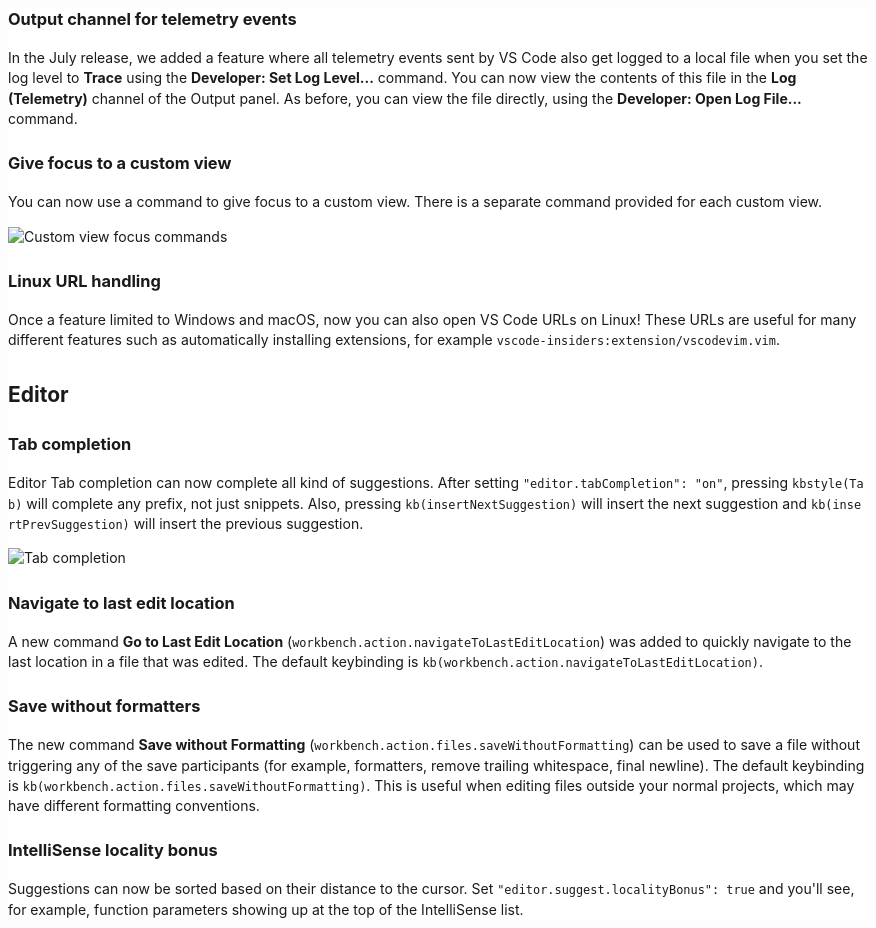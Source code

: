 ### Output channel for telemetry events

In the July release, we added a feature where all telemetry events sent by VS Code also get logged to a local file when you set the log level to **Trace** using the **Developer: Set Log Level...** command. You can now view the contents of this file in the **Log (Telemetry)** channel of the Output panel. As before, you can view the file directly, using the **Developer: Open Log File...** command.

### Give focus to a custom view

You can now use a command to give focus to a custom view. There is a separate command provided for each custom view.

![Custom view focus commands](images/1_28/custom-view-focus-commands.png)

### Linux URL handling

Once a feature limited to Windows and macOS, now you can also open VS Code URLs on Linux! These URLs are useful for many different features such as automatically installing extensions, for example `vscode-insiders:extension/vscodevim.vim`.

## Editor

### Tab completion

Editor Tab completion can now complete all kind of suggestions. After setting `"editor.tabCompletion": "on"`, pressing `kbstyle(Tab)` will complete any prefix, not just snippets. Also, pressing `kb(insertNextSuggestion)` will insert the next suggestion and `kb(insertPrevSuggestion)` will insert the previous suggestion.

![Tab completion](images/1_28/tabcompletion.gif)

### Navigate to last edit location

A new command **Go to Last Edit Location** (`workbench.action.navigateToLastEditLocation`) was added to quickly navigate to the last location in a file that was edited. The default keybinding is `kb(workbench.action.navigateToLastEditLocation)`.

### Save without formatters

The new command **Save without Formatting** (`workbench.action.files.saveWithoutFormatting`) can be used to save a file without triggering any of the save participants (for example, formatters, remove trailing whitespace, final newline). The default keybinding is `kb(workbench.action.files.saveWithoutFormatting)`. This is useful when editing files outside your normal projects, which may have different formatting conventions.

### IntelliSense locality bonus

Suggestions can now be sorted based on their distance to the cursor. Set `"editor.suggest.localityBonus": true` and you'll see, for example, function parameters showing up at the top of the IntelliSense list.
